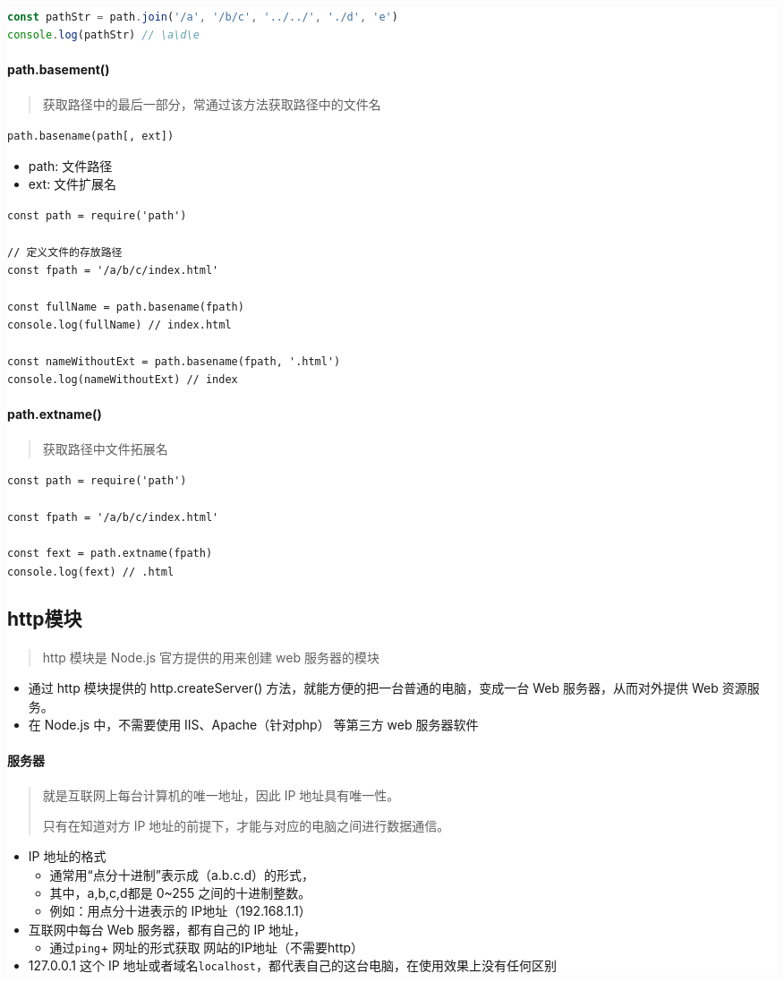 ```js
const pathStr = path.join('/a', '/b/c', '../../', './d', 'e')
console.log(pathStr) // \a\d\e
```

#### path.basement()

> 获取路径中的最后一部分，常通过该方法获取路径中的文件名

```
path.basename(path[, ext])
```

- path: 文件路径
- ext: 文件扩展名

```
const path = require('path')

// 定义文件的存放路径
const fpath = '/a/b/c/index.html'

const fullName = path.basename(fpath)
console.log(fullName) // index.html

const nameWithoutExt = path.basename(fpath, '.html')
console.log(nameWithoutExt) // index
```

#### path.extname()

> 获取路径中文件拓展名

```
const path = require('path')

const fpath = '/a/b/c/index.html'

const fext = path.extname(fpath)
console.log(fext) // .html
```

## http模块

> http 模块是 Node.js 官方提供的用来创建 web 服务器的模块

- 通过 http 模块提供的 http.createServer() 方法，就能方便的把一台普通的电脑，变成一台 Web 服务器，从而对外提供 Web 资源服务。
- 在 Node.js 中，不需要使用 IIS、Apache（针对php） 等第三方 web 服务器软件

#### 服务器

> 就是互联网上每台计算机的唯一地址，因此 IP 地址具有唯一性。
>
> 只有在知道对方 IP 地址的前提下，才能与对应的电脑之间进行数据通信。

- IP 地址的格式
  - 通常用“点分十进制”表示成（a.b.c.d）的形式，
  - 其中，a,b,c,d都是 0~255 之间的十进制整数。
  - 例如：用点分十进表示的 IP地址（192.168.1.1）
- 互联网中每台 Web 服务器，都有自己的 IP 地址，
  - 通过`ping`+ 网址的形式获取 网站的IP地址（不需要http）
- 127.0.0.1 这个 IP 地址或者域名`localhost`，都代表自己的这台电脑，在使用效果上没有任何区别
